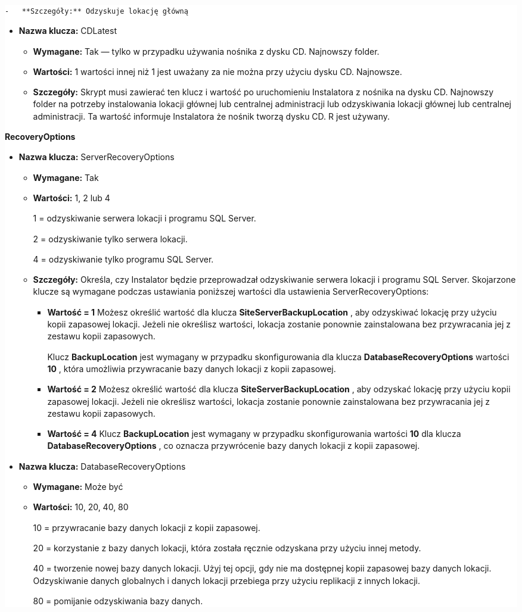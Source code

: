     -   **Szczegóły:** Odzyskuje lokację główną  

-   **Nazwa klucza:** CDLatest  

    -   **Wymagane:** Tak — tylko w przypadku używania nośnika z dysku CD. Najnowszy folder.    

    -   **Wartości:** 1 wartości innej niż 1 jest uważany za nie można przy użyciu dysku CD. Najnowsze.

    -   **Szczegóły:** Skrypt musi zawierać ten klucz i wartość po uruchomieniu Instalatora z nośnika na dysku CD. Najnowszy folder na potrzeby instalowania lokacji głównej lub centralnej administracji lub odzyskiwania lokacji głównej lub centralnej administracji. Ta wartość informuje Instalatora że nośnik tworzą dysku CD. R jest używany.

**RecoveryOptions**  

-   **Nazwa klucza:** ServerRecoveryOptions  

    -   **Wymagane:** Tak  

    -   **Wartości:** 1, 2 lub 4  

         1 = odzyskiwanie serwera lokacji i programu SQL Server.  

         2 = odzyskiwanie tylko serwera lokacji.  

         4 = odzyskiwanie tylko programu SQL Server.  

    -   **Szczegóły:** Określa, czy Instalator będzie przeprowadzał odzyskiwanie serwera lokacji i programu SQL Server. Skojarzone klucze są wymagane podczas ustawiania poniższej wartości dla ustawienia ServerRecoveryOptions:  

        -   **Wartość = 1** Możesz określić wartość dla klucza **SiteServerBackupLocation** , aby odzyskiwać lokację przy użyciu kopii zapasowej lokacji. Jeżeli nie określisz wartości, lokacja zostanie ponownie zainstalowana bez przywracania jej z zestawu kopii zapasowych.  

             Klucz **BackupLocation** jest wymagany w przypadku skonfigurowania dla klucza **DatabaseRecoveryOptions** wartości **10** , która umożliwia przywracanie bazy danych lokacji z kopii zapasowej.  

        -   **Wartość = 2** Możesz określić wartość dla klucza **SiteServerBackupLocation** , aby odzyskać lokację przy użyciu kopii zapasowej lokacji. Jeżeli nie określisz wartości, lokacja zostanie ponownie zainstalowana bez przywracania jej z zestawu kopii zapasowych.  

        -   **Wartość = 4** Klucz **BackupLocation** jest wymagany w przypadku skonfigurowania wartości **10** dla klucza **DatabaseRecoveryOptions** , co oznacza przywrócenie bazy danych lokacji z kopii zapasowej.  

-   **Nazwa klucza:** DatabaseRecoveryOptions  

    -   **Wymagane:** Może być  

    -   **Wartości:** 10, 20, 40, 80  

         10 = przywracanie bazy danych lokacji z kopii zapasowej.  

         20 = korzystanie z bazy danych lokacji, która została ręcznie odzyskana przy użyciu innej metody.  

         40 = tworzenie nowej bazy danych lokacji. Użyj tej opcji, gdy nie ma dostępnej kopii zapasowej bazy danych lokacji. Odzyskiwanie danych globalnych i danych lokacji przebiega przy użyciu replikacji z innych lokacji.  

         80 = pomijanie odzyskiwania bazy danych.  
